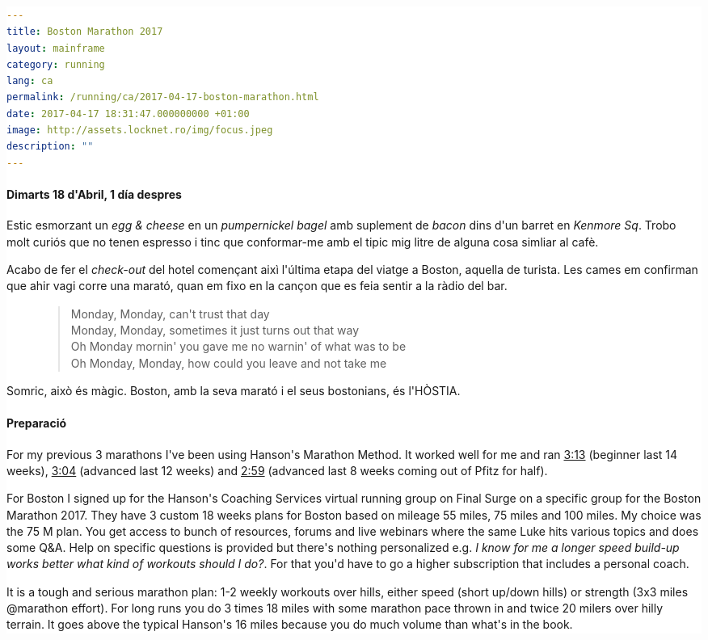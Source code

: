 ```yaml
---
title: Boston Marathon 2017
layout: mainframe
category: running
lang: ca
permalink: /running/ca/2017-04-17-boston-marathon.html
date: 2017-04-17 18:31:47.000000000 +01:00
image: http://assets.locknet.ro/img/focus.jpeg
description: ""
---
```


#### Dimarts 18 d'Abril, 1 día despres

Estic esmorzant un _egg & cheese_ en un _pumpernickel bagel_ amb suplement de _bacon_ dins d'un barret en _Kenmore Sq_. Trobo molt curiós que no tenen espresso i tinc que conformar-me amb el tipic mig litre de alguna cosa simliar al cafè.

Acabo de fer el _check-out_ del hotel començant aixì l'última etapa del viatge a Boston, aquella de turista. Les cames em confirman que ahir vagi corre una marató, quan em fixo en la cançon que es feia sentir a la ràdio del bar.

<figure>
  <div class="video-container">
  <iframe class="center" width="560" height="315" src="https://www.youtube-nocookie.com/embed/h81Ojd3d2rY?rel=0" frameborder="0" allowfullscreen></iframe>
  </div>
  <figcaption><blockquote class="plain">
Monday, Monday, can't trust that day<br>
Monday, Monday, sometimes it just turns out that way<br>
Oh Monday mornin' you gave me no warnin' of what was to be<br>
Oh Monday, Monday, how could you leave and not take me</blockquote></figcaption>
</figure>

Somric, això és màgic. Boston, amb la seva marató i el seus bostonians, és l'HÒSTIA.

<aside id="training">

#### Preparació

For my previous 3 marathons I've been using Hanson's Marathon Method. It worked well for me and ran [3:13](https://www.strava.com/activities/220041948) (beginner last 14 weeks), [3:04](https://www.strava.com/activities/410803159) (advanced last 12 weeks) and [2:59](https://www.strava.com/activities/541202770) (advanced last 8 weeks coming out of Pfitz for half).

For Boston I signed up for the Hanson's Coaching Services virtual running group on Final Surge on a specific group for the Boston Marathon 2017. They have 3 custom 18 weeks plans for Boston based on mileage 55 miles, 75 miles and 100 miles. My choice was the 75 M plan. You get access to bunch of resources, forums and live webinars where the same Luke hits various topics and does some Q&A. Help on specific questions is provided but there's nothing personalized e.g. _I know for me a longer speed build-up works better what kind of workouts should I do?_. For that you'd have to go a higher subscription that includes a personal coach.

It is a tough and serious marathon plan: 1-2 weekly workouts over hills, either speed (short up/down hills) or strength (3x3 miles @marathon effort). For long runs you do 3 times 18 miles with some marathon pace thrown in and twice 20 milers over hilly terrain. It goes above the typical Hanson's 16 miles because you do much volume than what's in the book.
